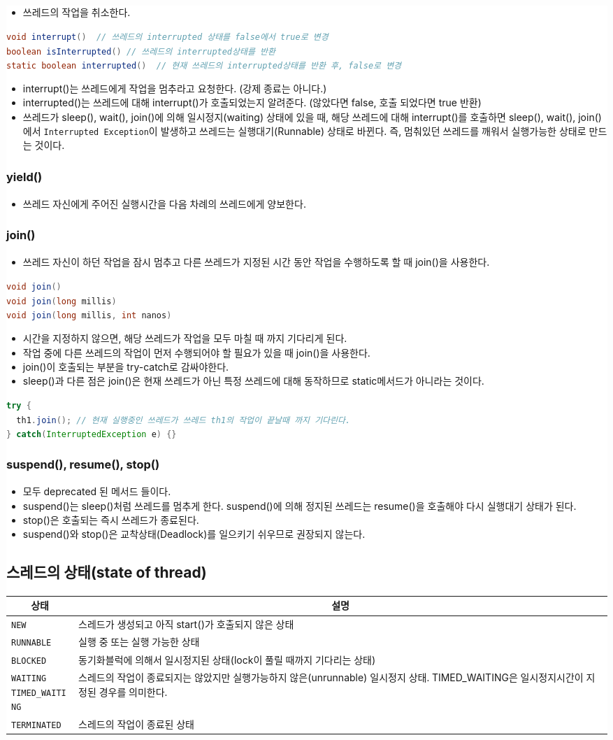 * 쓰레드의 작업을 취소한다.

```java
void interrupt()  // 쓰레드의 interrupted 상태를 false에서 true로 변경
boolean isInterrupted() // 쓰레드의 interrupted상태를 반환
static boolean interrupted()  // 현재 쓰레드의 interrupted상태를 반환 후, false로 변경
```

- interrupt()는 쓰레드에게 작업을 멈추라고 요청한다. (강제 종료는 아니다.)
- interrupted()는 쓰레드에 대해 interrupt()가 호출되었는지 알려준다. (않았다면 false, 호출 되었다면 true 반환)
- 쓰레드가 sleep(), wait(), join()에 의해 일시정지(waiting) 상태에 있을 때, 해당 쓰레드에 대해 interrupt()를 호출하면
  sleep(), wait(), join()에서 `Interrupted Exception`이 발생하고 쓰레드는 실행대기(Runnable) 상태로 바뀐다.
  즉, 멈춰있던 쓰레드를 깨워서 실행가능한 상태로 만드는 것이다.



### yield()

* 쓰레드 자신에게 주어진 실행시간을 다음 차례의 쓰레드에게 양보한다.

### join()

* 쓰레드 자신이 하던 작업을 잠시 멈추고 다른 쓰레드가 지정된 시간 동안 작업을 수행하도록 할 때 join()을 사용한다.

```java
void join()
void join(long millis)
void join(long millis, int nanos)
```

- 시간을 지정하지 않으면, 해당 쓰레드가 작업을 모두 마칠 때 까지 기다리게 된다.
- 작업 중에 다른 쓰레드의 작업이 먼저 수행되어야 할 필요가 있을 때 join()을 사용한다.
- join()이 호출되는 부분을 try-catch로 감싸야한다.
- sleep()과 다른 점은 join()은 현재 쓰레드가 아닌 특정 쓰레드에 대해 동작하므로 static메서드가 아니라는 것이다.

```java
try {
  th1.join(); // 현재 실행중인 쓰레드가 쓰레드 th1의 작업이 끝날때 까지 기다린다.
} catch(InterruptedException e) {}
```



### suspend(), resume(), stop()

* 모두 deprecated 된 메서드 들이다. 
* suspend()는 sleep()처럼 쓰레드를 멈추게 한다. suspend()에 의해 정지된 쓰레드는 resume()을 호출해야 다시 실행대기 상태가 된다.  
* stop()은 호출되는 즉시 쓰레드가 종료된다. 
* suspend()와 stop()은 교착상태(Deadlock)를 일으키기 쉬우므로 권장되지 않는다.



## **스레드의 상태(state of thread)**

| 상태                             | 설명                                                         |
| -------------------------------- | ------------------------------------------------------------ |
| `NEW`                            | 스레드가 생성되고 아직 start()가 호출되지 않은 상태          |
| `RUNNABLE`                       | 실행 중 또는 실행 가능한 상태                                |
| `BLOCKED`                        | 동기화블럭에 의해서 일시정지된 상태(lock이 풀릴 때까지 기다리는 상태) |
| `WAITING  `<br />`TIMED_WAITING` | 스레드의 작업이 종료되지는 않았지만 실행가능하지 않은(unrunnable) 일시정지 상태. TIMED_WAITING은 일시정지시간이 지정된 경우를 의미한다. |
| `TERMINATED`                     | 스레드의 작업이 종료된 상태                                  |
